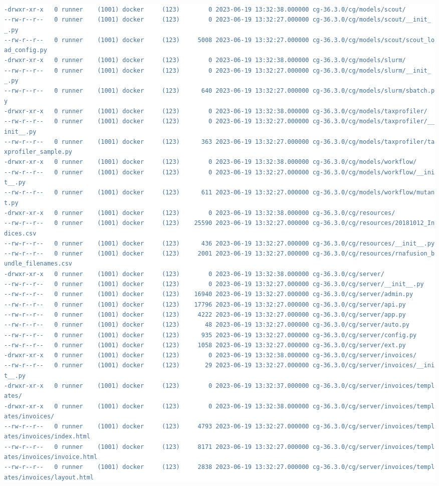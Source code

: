 ```diff
-drwxr-xr-x   0 runner    (1001) docker     (123)        0 2023-06-19 13:32:38.000000 cg-36.3.0/cg/models/scout/
--rw-r--r--   0 runner    (1001) docker     (123)        0 2023-06-19 13:32:27.000000 cg-36.3.0/cg/models/scout/__init__.py
--rw-r--r--   0 runner    (1001) docker     (123)     5008 2023-06-19 13:32:27.000000 cg-36.3.0/cg/models/scout/scout_load_config.py
-drwxr-xr-x   0 runner    (1001) docker     (123)        0 2023-06-19 13:32:38.000000 cg-36.3.0/cg/models/slurm/
--rw-r--r--   0 runner    (1001) docker     (123)        0 2023-06-19 13:32:27.000000 cg-36.3.0/cg/models/slurm/__init__.py
--rw-r--r--   0 runner    (1001) docker     (123)      640 2023-06-19 13:32:27.000000 cg-36.3.0/cg/models/slurm/sbatch.py
-drwxr-xr-x   0 runner    (1001) docker     (123)        0 2023-06-19 13:32:38.000000 cg-36.3.0/cg/models/taxprofiler/
--rw-r--r--   0 runner    (1001) docker     (123)        0 2023-06-19 13:32:27.000000 cg-36.3.0/cg/models/taxprofiler/__init__.py
--rw-r--r--   0 runner    (1001) docker     (123)      363 2023-06-19 13:32:27.000000 cg-36.3.0/cg/models/taxprofiler/taxprofiler_sample.py
-drwxr-xr-x   0 runner    (1001) docker     (123)        0 2023-06-19 13:32:38.000000 cg-36.3.0/cg/models/workflow/
--rw-r--r--   0 runner    (1001) docker     (123)        0 2023-06-19 13:32:27.000000 cg-36.3.0/cg/models/workflow/__init__.py
--rw-r--r--   0 runner    (1001) docker     (123)      611 2023-06-19 13:32:27.000000 cg-36.3.0/cg/models/workflow/mutant.py
-drwxr-xr-x   0 runner    (1001) docker     (123)        0 2023-06-19 13:32:38.000000 cg-36.3.0/cg/resources/
--rw-r--r--   0 runner    (1001) docker     (123)    25590 2023-06-19 13:32:27.000000 cg-36.3.0/cg/resources/20181012_Indices.csv
--rw-r--r--   0 runner    (1001) docker     (123)      436 2023-06-19 13:32:27.000000 cg-36.3.0/cg/resources/__init__.py
--rw-r--r--   0 runner    (1001) docker     (123)     2001 2023-06-19 13:32:27.000000 cg-36.3.0/cg/resources/rnafusion_bundle_filenames.csv
-drwxr-xr-x   0 runner    (1001) docker     (123)        0 2023-06-19 13:32:38.000000 cg-36.3.0/cg/server/
--rw-r--r--   0 runner    (1001) docker     (123)        0 2023-06-19 13:32:27.000000 cg-36.3.0/cg/server/__init__.py
--rw-r--r--   0 runner    (1001) docker     (123)    16940 2023-06-19 13:32:27.000000 cg-36.3.0/cg/server/admin.py
--rw-r--r--   0 runner    (1001) docker     (123)    17796 2023-06-19 13:32:27.000000 cg-36.3.0/cg/server/api.py
--rw-r--r--   0 runner    (1001) docker     (123)     4222 2023-06-19 13:32:27.000000 cg-36.3.0/cg/server/app.py
--rw-r--r--   0 runner    (1001) docker     (123)       48 2023-06-19 13:32:27.000000 cg-36.3.0/cg/server/auto.py
--rw-r--r--   0 runner    (1001) docker     (123)      935 2023-06-19 13:32:27.000000 cg-36.3.0/cg/server/config.py
--rw-r--r--   0 runner    (1001) docker     (123)     1058 2023-06-19 13:32:27.000000 cg-36.3.0/cg/server/ext.py
-drwxr-xr-x   0 runner    (1001) docker     (123)        0 2023-06-19 13:32:38.000000 cg-36.3.0/cg/server/invoices/
--rw-r--r--   0 runner    (1001) docker     (123)       29 2023-06-19 13:32:27.000000 cg-36.3.0/cg/server/invoices/__init__.py
-drwxr-xr-x   0 runner    (1001) docker     (123)        0 2023-06-19 13:32:37.000000 cg-36.3.0/cg/server/invoices/templates/
-drwxr-xr-x   0 runner    (1001) docker     (123)        0 2023-06-19 13:32:38.000000 cg-36.3.0/cg/server/invoices/templates/invoices/
--rw-r--r--   0 runner    (1001) docker     (123)     4793 2023-06-19 13:32:27.000000 cg-36.3.0/cg/server/invoices/templates/invoices/index.html
--rw-r--r--   0 runner    (1001) docker     (123)     8171 2023-06-19 13:32:27.000000 cg-36.3.0/cg/server/invoices/templates/invoices/invoice.html
--rw-r--r--   0 runner    (1001) docker     (123)     2838 2023-06-19 13:32:27.000000 cg-36.3.0/cg/server/invoices/templates/invoices/layout.html
```
